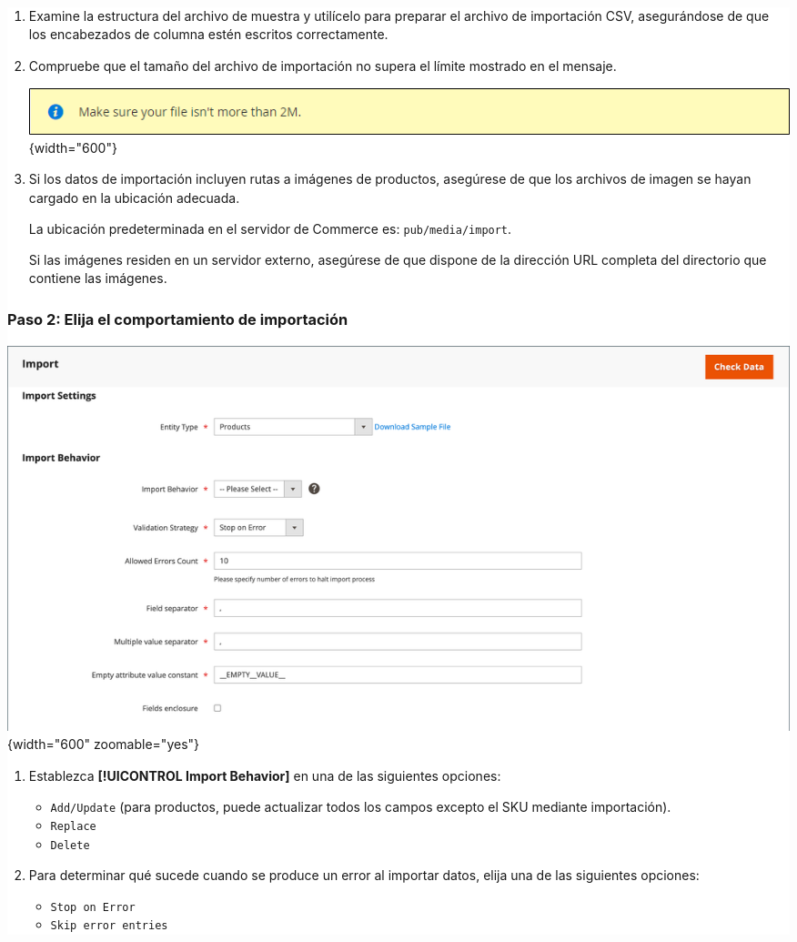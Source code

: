 1. Examine la estructura del archivo de muestra y utilícelo para preparar el archivo de importación CSV, asegurándose de que los encabezados de columna estén escritos correctamente.

1. Compruebe que el tamaño del archivo de importación no supera el límite mostrado en el mensaje.

   ![Notificación de tamaño de importación de datos](./assets/data-import-size-notification.png){width="600"}

1. Si los datos de importación incluyen rutas a imágenes de productos, asegúrese de que los archivos de imagen se hayan cargado en la ubicación adecuada.

   La ubicación predeterminada en el servidor de Commerce es: `pub/media/import`.

   Si las imágenes residen en un servidor externo, asegúrese de que dispone de la dirección URL completa del directorio que contiene las imágenes.

### Paso 2: Elija el comportamiento de importación

![Comportamiento de importación de datos](./assets/data-import-import-behavior.png){width="600" zoomable="yes"}

1. Establezca **[!UICONTROL Import Behavior]** en una de las siguientes opciones:

   - `Add/Update` (para productos, puede actualizar todos los campos excepto el SKU mediante importación).
   - `Replace`
   - `Delete`

1. Para determinar qué sucede cuando se produce un error al importar datos, elija una de las siguientes opciones:

   - `Stop on Error`
   - `Skip error entries`
